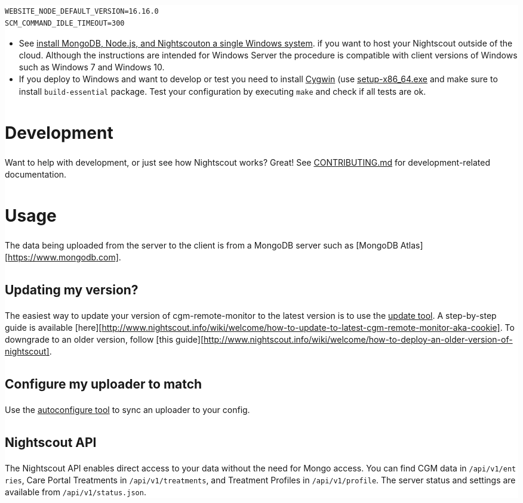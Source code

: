 ```
WEBSITE_NODE_DEFAULT_VERSION=16.16.0
SCM_COMMAND_IDLE_TIMEOUT=300
```

- See
  [install MongoDB, Node.js, and Nightscouton a single Windows system](https://github.com/jaylagorio/Nightscout-on-Windows-Server).
  if you want to host your Nightscout outside of the cloud. Although the instructions are intended for Windows Server
  the procedure is compatible with client versions of Windows such as Windows 7 and Windows 10.
- If you deploy to Windows and want to develop or test you need to install [Cygwin](https://www.cygwin.com/) (use
  [setup-x86_64.exe](https://www.cygwin.com/setup-x86_64.exe) and make sure to install `build-essential` package. Test
  your configuration by executing `make` and check if all tests are ok.

# Development

Want to help with development, or just see how Nightscout works? Great! See [CONTRIBUTING.md](CONTRIBUTING.md) for
development-related documentation.

# Usage

The data being uploaded from the server to the client is from a MongoDB server such as [MongoDB
Atlas][https://www.mongodb.com].

[autoconfigure]: https://nightscout.github.io/pages/configure/
[mongostring]: https://nightscout.github.io/pages/mongostring/

## Updating my version?

The easiest way to update your version of cgm-remote-monitor to the latest version is to use the [update
tool][update-fork]. A step-by-step guide is available
[here][http://www.nightscout.info/wiki/welcome/how-to-update-to-latest-cgm-remote-monitor-aka-cookie]. To downgrade to
an older version, follow [this
guide][http://www.nightscout.info/wiki/welcome/how-to-deploy-an-older-version-of-nightscout].

## Configure my uploader to match

Use the [autoconfigure tool][autoconfigure] to sync an uploader to your config.

## Nightscout API

The Nightscout API enables direct access to your data without the need for Mongo access. You can find CGM data in
`/api/v1/entries`, Care Portal Treatments in `/api/v1/treatments`, and Treatment Profiles in `/api/v1/profile`. The
server status and settings are available from `/api/v1/status.json`.


[build-img]: https://img.shields.io/travis/nightscout/cgm-remote-monitor.svg
[build-url]: https://travis-ci.org/nightscout/cgm-remote-monitor
[dependency-img]: https://img.shields.io/david/nightscout/cgm-remote-monitor.svg
[dependency-url]: https://david-dm.org/nightscout/cgm-remote-monitor
[coverage-img]: https://img.shields.io/coveralls/nightscout/cgm-remote-monitor/dev.svg
[coverage-url]: https://coveralls.io/github/nightscout/cgm-remote-monitor?branch=master
[codacy-img]: https://www.codacy.com/project/badge/f79327216860472dad9afda07de39d3b
[codacy-url]: https://www.codacy.com/app/Nightscout/cgm-remote-monitor
[discord-img]: https://img.shields.io/discord/629952586895851530?label=discord%20chat
[discord-url]: https://discord.gg/rTKhrqz
[heroku-img]: https://www.herokucdn.com/deploy/button.png
[heroku-url]: https://heroku.com/deploy?template=https://github.com/nightscout/cgm-remote-monitor
[update-img]: docs/update.png
[update-fork]: http://nightscout.github.io/pages/update-fork/
[original]: https://github.com/rnpenguin/cgm-remote-monitor
[issues]: https://github.com/nightscout/cgm-remote-monitor/issues
[wiki]: https://github.com/nightscout/cgm-remote-monitor/wiki
[browserstack-img]: /static/images/browserstack-logo.png
[browserstack-url]: https://www.browserstack.com/
[agpl-3]: http://www.gnu.org/licenses/agpl-3.0.txt